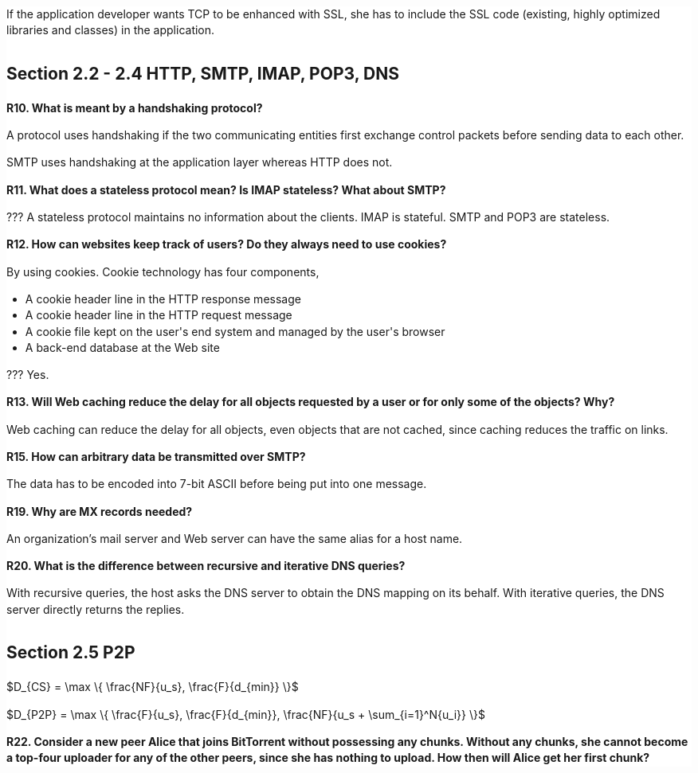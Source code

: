 If the application developer wants TCP to be enhanced with SSL, she has to include the SSL code (existing, highly optimized libraries and classes) in the application.

## Section 2.2 - 2.4 HTTP, SMTP, IMAP, POP3, DNS

**R10. What is meant by a handshaking protocol?**

A protocol uses handshaking if the two communicating entities first exchange control packets before sending data to each other.

SMTP uses handshaking at the application layer whereas HTTP does not.

**R11. What does a stateless protocol mean? Is IMAP stateless? What about SMTP?**

???
A stateless protocol maintains no information about the clients. IMAP is stateful. SMTP and POP3 are stateless.

**R12. How can websites keep track of users? Do they always need to use cookies?**

By using cookies. Cookie technology has four components,

- A cookie header line in the HTTP response message
- A cookie header line in the HTTP request message
- A cookie file kept on the user's end system and managed by the user's browser
- A back-end database at the Web site

???
Yes.

**R13. Will Web caching reduce the delay for all objects requested by a user or for only some of the objects? Why?**

Web caching can reduce the delay for all objects, even objects that are not cached, since caching reduces the traffic on links.

**R15. How can arbitrary data be transmitted over SMTP?**

The data has to be encoded into 7-bit ASCII before being put into one message.

**R19. Why are MX records needed?**

An organization’s mail server and Web server can have the same alias for a host name.

**R20. What is the difference between recursive and iterative DNS queries?**

With recursive queries, the host asks the DNS server to obtain the DNS mapping on its behalf. With iterative queries, the DNS  server directly returns the replies.

## Section 2.5 P2P

$D_{CS} = \max \{ \frac{NF}{u_s}, \frac{F}{d_{min}} \}$

$D_{P2P} = \max \{ \frac{F}{u_s}, \frac{F}{d_{min}}, \frac{NF}{u_s + \sum_{i=1}^N{u_i}} \}$

**R22. Consider a new peer Alice that joins BitTorrent without possessing any chunks. Without any chunks, she cannot become a top-four uploader for any of the other peers, since she has nothing to upload. How then will Alice get her first chunk?**
